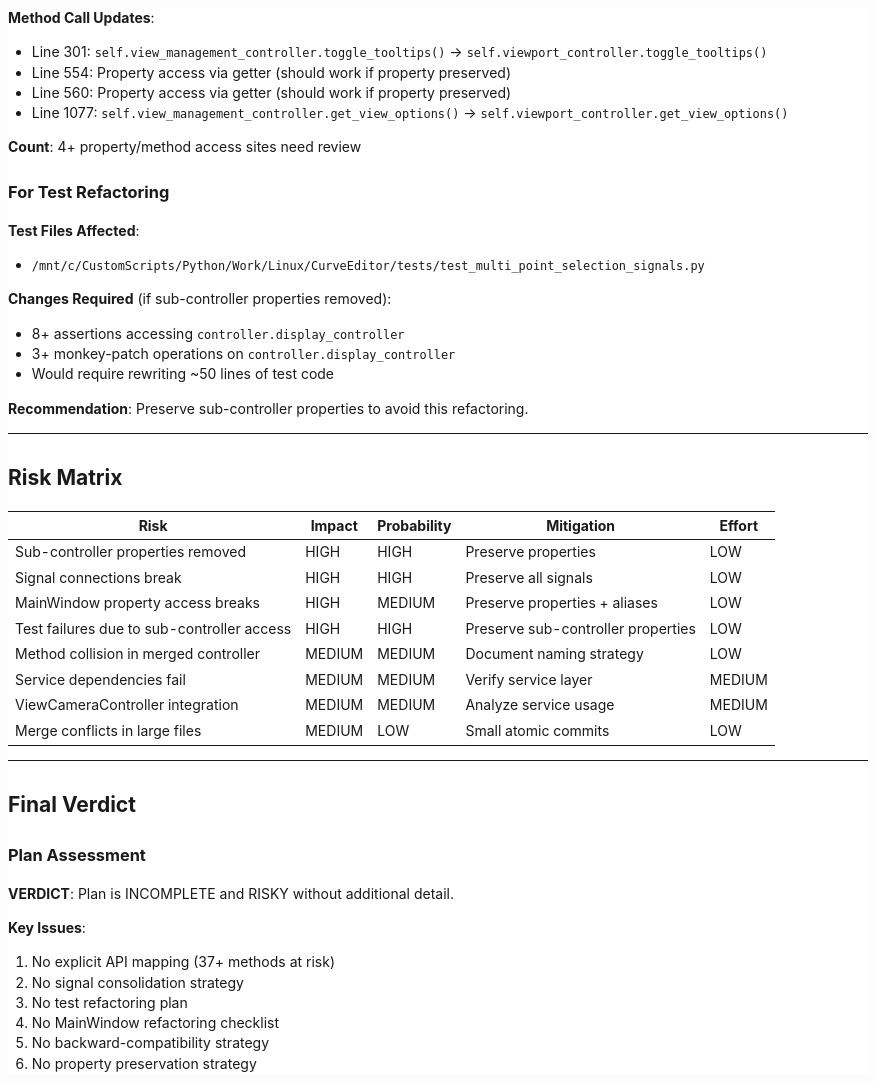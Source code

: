 **Method Call Updates**:
- Line 301: `self.view_management_controller.toggle_tooltips()` → `self.viewport_controller.toggle_tooltips()`
- Line 554: Property access via getter (should work if property preserved)
- Line 560: Property access via getter (should work if property preserved)
- Line 1077: `self.view_management_controller.get_view_options()` → `self.viewport_controller.get_view_options()`

**Count**: 4+ property/method access sites need review

### For Test Refactoring

**Test Files Affected**:
- `/mnt/c/CustomScripts/Python/Work/Linux/CurveEditor/tests/test_multi_point_selection_signals.py`

**Changes Required** (if sub-controller properties removed):
- 8+ assertions accessing `controller.display_controller`
- 3+ monkey-patch operations on `controller.display_controller`
- Would require rewriting ~50 lines of test code

**Recommendation**: Preserve sub-controller properties to avoid this refactoring.

---

## Risk Matrix

| Risk | Impact | Probability | Mitigation | Effort |
|------|--------|-------------|-----------|--------|
| Sub-controller properties removed | HIGH | HIGH | Preserve properties | LOW |
| Signal connections break | HIGH | HIGH | Preserve all signals | LOW |
| MainWindow property access breaks | HIGH | MEDIUM | Preserve properties + aliases | LOW |
| Test failures due to sub-controller access | HIGH | HIGH | Preserve sub-controller properties | LOW |
| Method collision in merged controller | MEDIUM | MEDIUM | Document naming strategy | LOW |
| Service dependencies fail | MEDIUM | MEDIUM | Verify service layer | MEDIUM |
| ViewCameraController integration | MEDIUM | MEDIUM | Analyze service usage | MEDIUM |
| Merge conflicts in large files | MEDIUM | LOW | Small atomic commits | LOW |

---

## Final Verdict

### Plan Assessment

**VERDICT**: Plan is INCOMPLETE and RISKY without additional detail.

**Key Issues**:
1. No explicit API mapping (37+ methods at risk)
2. No signal consolidation strategy
3. No test refactoring plan
4. No MainWindow refactoring checklist
5. No backward-compatibility strategy
6. No property preservation strategy
